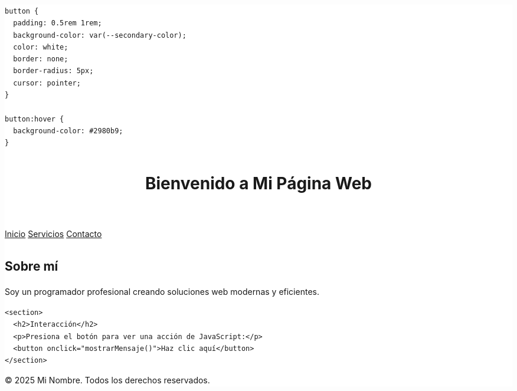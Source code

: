    button {
      padding: 0.5rem 1rem;
      background-color: var(--secondary-color);
      color: white;
      border: none;
      border-radius: 5px;
      cursor: pointer;
    }

    button:hover {
      background-color: #2980b9;
    }
  </style>
</head>
<body>

  <header>
    <h1>Bienvenido a Mi Página Web</h1>
  </header>

  <nav>
    <a href="#">Inicio</a>
    <a href="#">Servicios</a>
    <a href="#">Contacto</a>
  </nav>

  <main>
    <section>
      <h2>Sobre mí</h2>
      <p>Soy un programador profesional creando soluciones web modernas y eficientes.</p>
    </section>

    <section>
      <h2>Interacción</h2>
      <p>Presiona el botón para ver una acción de JavaScript:</p>
      <button onclick="mostrarMensaje()">Haz clic aquí</button>
    </section>
  </main>

  <footer>
    <p>&copy; 2025 Mi Nombre. Todos los derechos reservados.</p>
  </footer>

  <script>
    function mostrarMensaje() {
      alert("¡Hola! Este es un mensaje desde JavaScript.");
    }
  </script>

</body>
</html>
